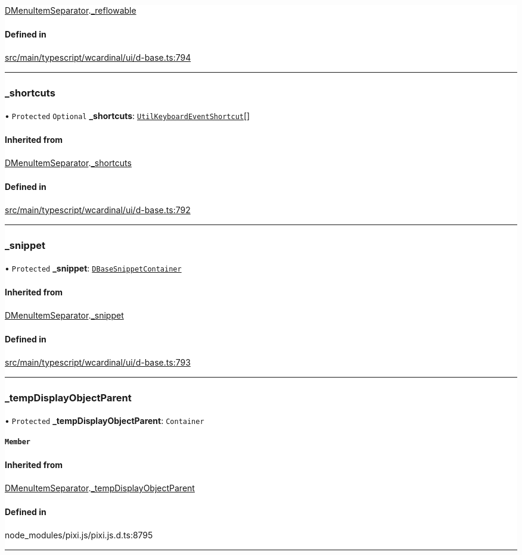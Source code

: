[DMenuItemSeparator](DMenuItemSeparator.md).[_reflowable](DMenuItemSeparator.md#_reflowable)

#### Defined in

[src/main/typescript/wcardinal/ui/d-base.ts:794](https://github.com/winter-cardinal/winter-cardinal-ui/blob/v0.407.0/src/main/typescript/wcardinal/ui/d-base.ts#L794)

___

### \_shortcuts

• `Protected` `Optional` **\_shortcuts**: [`UtilKeyboardEventShortcut`](../interfaces/UtilKeyboardEventShortcut.md)[]

#### Inherited from

[DMenuItemSeparator](DMenuItemSeparator.md).[_shortcuts](DMenuItemSeparator.md#_shortcuts)

#### Defined in

[src/main/typescript/wcardinal/ui/d-base.ts:792](https://github.com/winter-cardinal/winter-cardinal-ui/blob/v0.407.0/src/main/typescript/wcardinal/ui/d-base.ts#L792)

___

### \_snippet

• `Protected` **\_snippet**: [`DBaseSnippetContainer`](DBaseSnippetContainer.md)

#### Inherited from

[DMenuItemSeparator](DMenuItemSeparator.md).[_snippet](DMenuItemSeparator.md#_snippet)

#### Defined in

[src/main/typescript/wcardinal/ui/d-base.ts:793](https://github.com/winter-cardinal/winter-cardinal-ui/blob/v0.407.0/src/main/typescript/wcardinal/ui/d-base.ts#L793)

___

### \_tempDisplayObjectParent

• `Protected` **\_tempDisplayObjectParent**: `Container`

**`Member`**

#### Inherited from

[DMenuItemSeparator](DMenuItemSeparator.md).[_tempDisplayObjectParent](DMenuItemSeparator.md#_tempdisplayobjectparent)

#### Defined in

node_modules/pixi.js/pixi.js.d.ts:8795

___
